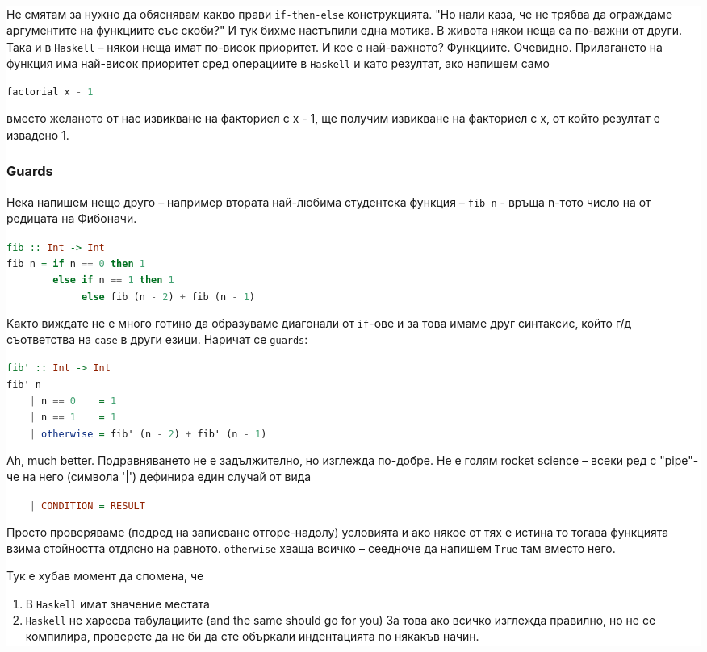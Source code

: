 ```Haskell
```
Не смятам за нужно да обяснявам какво прави `if-then-else` конструкцията.
"Но нали каза, че не трябва да ограждаме аргументите на
функциите със скоби?"
И тук бихме настъпили една мотика. В живота някои неща са 
по-важни от други. Така и в `Haskell` – някои неща имат
по-висок приоритет. И кое е най-важното? Функциите. Очевидно.
Прилагането на функция има най-висок приоритет сред операциите
в `Haskell` и като резултат, ако напишем само 
```Haskell
factorial x - 1
```
вместо желаното от нас извикване на факториел с x - 1, ще 
получим извикване на факториел с x, от който резултат е
извадено 1.
### Guards
Нека напишем нещо друго – например втората най-любима 
студентска функция – `fib n` - връща n-тото число на от
редицата на Фибоначи.
```Haskell
fib :: Int -> Int
fib n = if n == 0 then 1
        else if n == 1 then 1
             else fib (n - 2) + fib (n - 1)
```
Както виждате не е много готино да образуваме диагонали
от `if`-ове и за това имаме друг синтаксис, който г/д
съответства на `case` в други езици. Наричат се `guards`:
```Haskell
fib' :: Int -> Int
fib' n 
    | n == 0    = 1
    | n == 1    = 1
    | otherwise = fib' (n - 2) + fib' (n - 1)
```
Ah, much better. Подравняването не е задължително, но изглежда
по-добре. Не е голям rocket science – всеки
ред с "pipe"-че на него (символа '|') дефинира
един случай от вида 
```Haskell
    | CONDITION = RESULT
```
Просто проверяваме (подред на записване отгоре-надолу)
условията и ако някое от тях е истина то тогава 
функцията взима стойността отдясно на равното. 
`otherwise` хваща всичко – сеедноче да напишем `True` там 
вместо него.

Тук е хубав момент да спомена, че 
1. В `Haskell` имат значение местата
2. `Haskell` не харесва табулациите (and the same should go for you)
За това ако всичко изглежда правилно, но не се компилира,
проверете да не би да сте объркали индентацията по някакъв начин.
